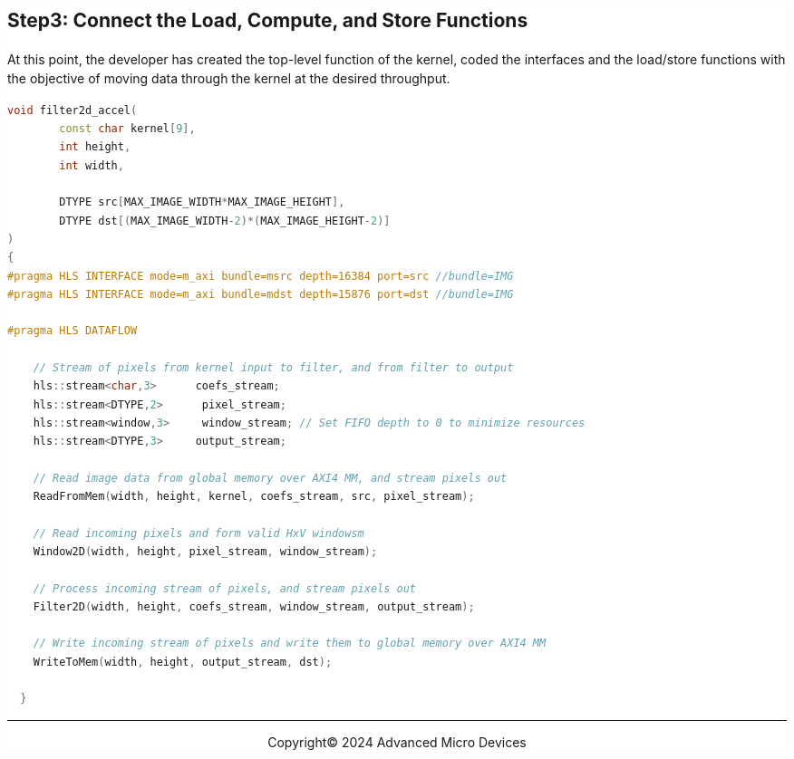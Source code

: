 ## Step3: Connect the Load, Compute, and Store Functions

At this point, the developer has created the top-level function of the kernel, coded the interfaces and the load/store functions with the objective of moving data through the kernel at the desired throughput.

```C++
void filter2d_accel(
        const char kernel[9],
        int height,
        int width,

        DTYPE src[MAX_IMAGE_WIDTH*MAX_IMAGE_HEIGHT],
        DTYPE dst[(MAX_IMAGE_WIDTH-2)*(MAX_IMAGE_HEIGHT-2)]
)
{
#pragma HLS INTERFACE mode=m_axi bundle=msrc depth=16384 port=src //bundle=IMG
#pragma HLS INTERFACE mode=m_axi bundle=mdst depth=15876 port=dst //bundle=IMG

#pragma HLS DATAFLOW

    // Stream of pixels from kernel input to filter, and from filter to output
    hls::stream<char,3>      coefs_stream;
    hls::stream<DTYPE,2>      pixel_stream;
    hls::stream<window,3>     window_stream; // Set FIFO depth to 0 to minimize resources
    hls::stream<DTYPE,3>     output_stream;

    // Read image data from global memory over AXI4 MM, and stream pixels out
    ReadFromMem(width, height, kernel, coefs_stream, src, pixel_stream);

    // Read incoming pixels and form valid HxV windowsm
    Window2D(width, height, pixel_stream, window_stream);

    // Process incoming stream of pixels, and stream pixels out
    Filter2D(width, height, coefs_stream, window_stream, output_stream);

    // Write incoming stream of pixels and write them to global memory over AXI4 MM
    WriteToMem(width, height, output_stream, dst);

  }

```

---

<p align="center">Copyright© 2024 Advanced Micro Devices</p>
